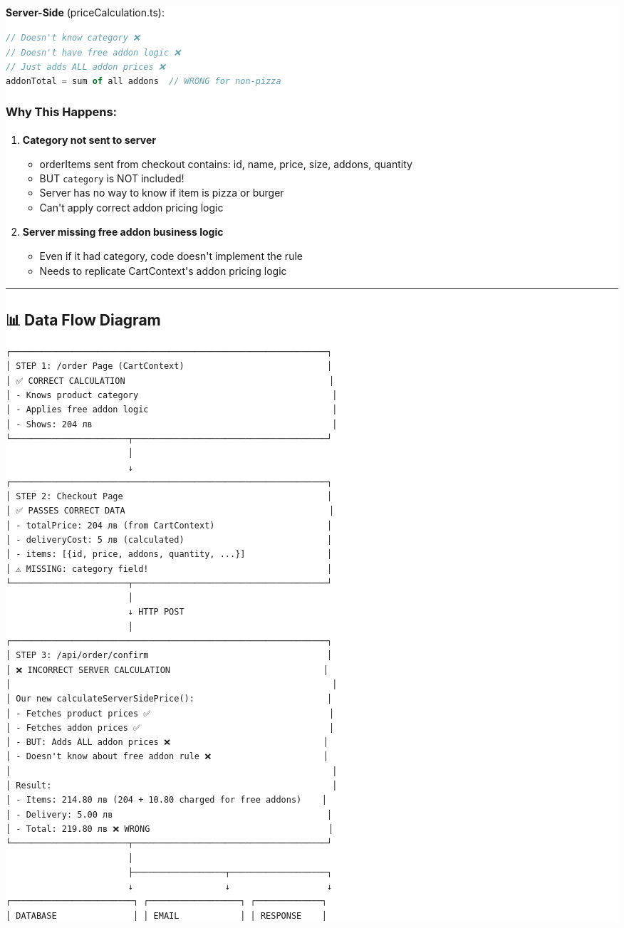 **Server-Side** (priceCalculation.ts):
```javascript
// Doesn't know category ❌
// Doesn't have free addon logic ❌
// Just adds ALL addon prices ❌
addonTotal = sum of all addons  // WRONG for non-pizza
```

### Why This Happens:

1. **Category not sent to server**
   - orderItems sent from checkout contains: id, name, price, size, addons, quantity
   - BUT `category` is NOT included!
   - Server has no way to know if item is pizza or burger
   - Can't apply correct addon pricing logic

2. **Server missing free addon business logic**
   - Even if it had category, code doesn't implement the rule
   - Needs to replicate CartContext's addon pricing logic

---

## 📊 Data Flow Diagram

```
┌──────────────────────────────────────────────────────────────┐
│ STEP 1: /order Page (CartContext)                            │
│ ✅ CORRECT CALCULATION                                        │
│ - Knows product category                                      │
│ - Applies free addon logic                                    │
│ - Shows: 204 лв                                               │
└───────────────────────┬──────────────────────────────────────┘
                        │
                        ↓
┌──────────────────────────────────────────────────────────────┐
│ STEP 2: Checkout Page                                        │
│ ✅ PASSES CORRECT DATA                                        │
│ - totalPrice: 204 лв (from CartContext)                      │
│ - deliveryCost: 5 лв (calculated)                            │
│ - items: [{id, price, addons, quantity, ...}]                │
│ ⚠️ MISSING: category field!                                   │
└───────────────────────┬──────────────────────────────────────┘
                        │
                        ↓ HTTP POST
                        │
┌──────────────────────────────────────────────────────────────┐
│ STEP 3: /api/order/confirm                                   │
│ ❌ INCORRECT SERVER CALCULATION                              │
│                                                               │
│ Our new calculateServerSidePrice():                          │
│ - Fetches product prices ✅                                   │
│ - Fetches addon prices ✅                                     │
│ - BUT: Adds ALL addon prices ❌                              │
│ - Doesn't know about free addon rule ❌                      │
│                                                               │
│ Result:                                                       │
│ - Items: 214.80 лв (204 + 10.80 charged for free addons)    │
│ - Delivery: 5.00 лв                                          │
│ - Total: 219.80 лв ❌ WRONG                                   │
└───────────────────────┬──────────────────────────────────────┘
                        │
                        ├──────────────────┬───────────────────┐
                        ↓                  ↓                   ↓
┌────────────────────────┐ ┌──────────────────┐ ┌─────────────┐
│ DATABASE               │ │ EMAIL            │ │ RESPONSE    │
```